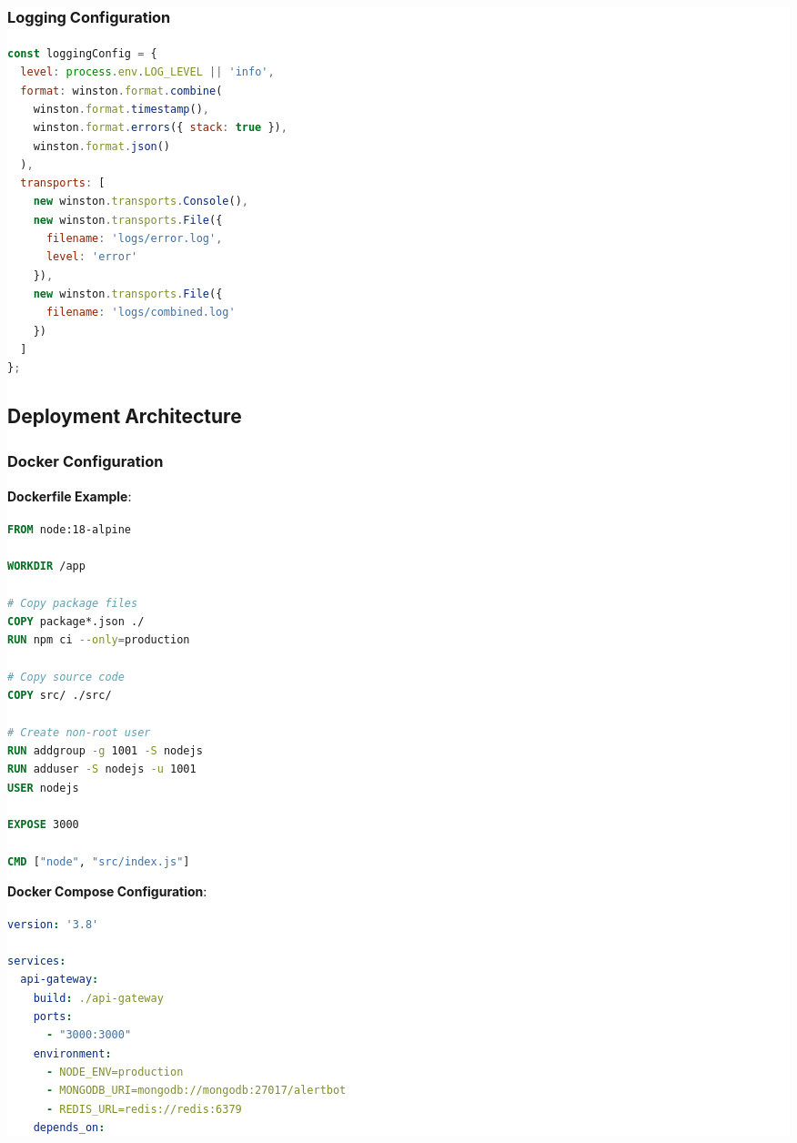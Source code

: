 ### Logging Configuration

```javascript
const loggingConfig = {
  level: process.env.LOG_LEVEL || 'info',
  format: winston.format.combine(
    winston.format.timestamp(),
    winston.format.errors({ stack: true }),
    winston.format.json()
  ),
  transports: [
    new winston.transports.Console(),
    new winston.transports.File({ 
      filename: 'logs/error.log', 
      level: 'error' 
    }),
    new winston.transports.File({ 
      filename: 'logs/combined.log' 
    })
  ]
};
```

## Deployment Architecture

### Docker Configuration

**Dockerfile Example**:
```dockerfile
FROM node:18-alpine

WORKDIR /app

# Copy package files
COPY package*.json ./
RUN npm ci --only=production

# Copy source code
COPY src/ ./src/

# Create non-root user
RUN addgroup -g 1001 -S nodejs
RUN adduser -S nodejs -u 1001
USER nodejs

EXPOSE 3000

CMD ["node", "src/index.js"]
```

**Docker Compose Configuration**:
```yaml
version: '3.8'

services:
  api-gateway:
    build: ./api-gateway
    ports:
      - "3000:3000"
    environment:
      - NODE_ENV=production
      - MONGODB_URI=mongodb://mongodb:27017/alertbot
      - REDIS_URL=redis://redis:6379
    depends_on:
```